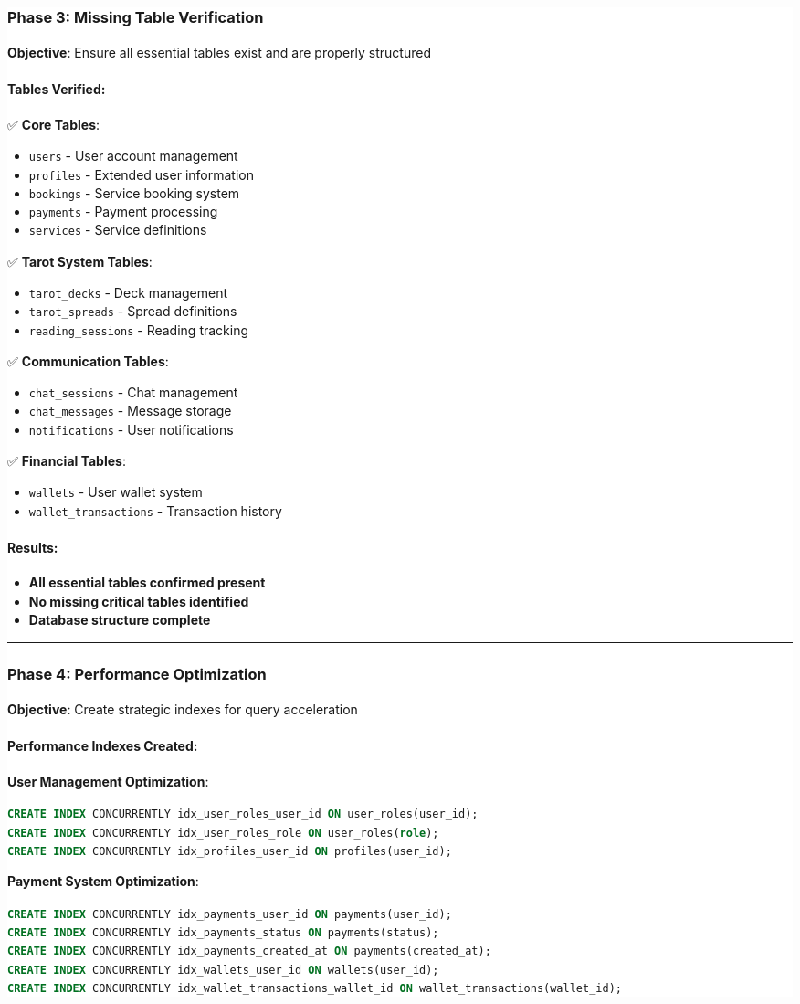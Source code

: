 
### **Phase 3: Missing Table Verification**
**Objective**: Ensure all essential tables exist and are properly structured

#### **Tables Verified**:
✅ **Core Tables**:
- `users` - User account management
- `profiles` - Extended user information
- `bookings` - Service booking system
- `payments` - Payment processing
- `services` - Service definitions

✅ **Tarot System Tables**:
- `tarot_decks` - Deck management
- `tarot_spreads` - Spread definitions
- `reading_sessions` - Reading tracking

✅ **Communication Tables**:
- `chat_sessions` - Chat management
- `chat_messages` - Message storage
- `notifications` - User notifications

✅ **Financial Tables**:
- `wallets` - User wallet system
- `wallet_transactions` - Transaction history

#### **Results**:
- **All essential tables confirmed present**
- **No missing critical tables identified**
- **Database structure complete**

---

### **Phase 4: Performance Optimization**
**Objective**: Create strategic indexes for query acceleration

#### **Performance Indexes Created**:

**User Management Optimization**:
```sql
CREATE INDEX CONCURRENTLY idx_user_roles_user_id ON user_roles(user_id);
CREATE INDEX CONCURRENTLY idx_user_roles_role ON user_roles(role);
CREATE INDEX CONCURRENTLY idx_profiles_user_id ON profiles(user_id);
```

**Payment System Optimization**:
```sql
CREATE INDEX CONCURRENTLY idx_payments_user_id ON payments(user_id);
CREATE INDEX CONCURRENTLY idx_payments_status ON payments(status);
CREATE INDEX CONCURRENTLY idx_payments_created_at ON payments(created_at);
CREATE INDEX CONCURRENTLY idx_wallets_user_id ON wallets(user_id);
CREATE INDEX CONCURRENTLY idx_wallet_transactions_wallet_id ON wallet_transactions(wallet_id);
```
